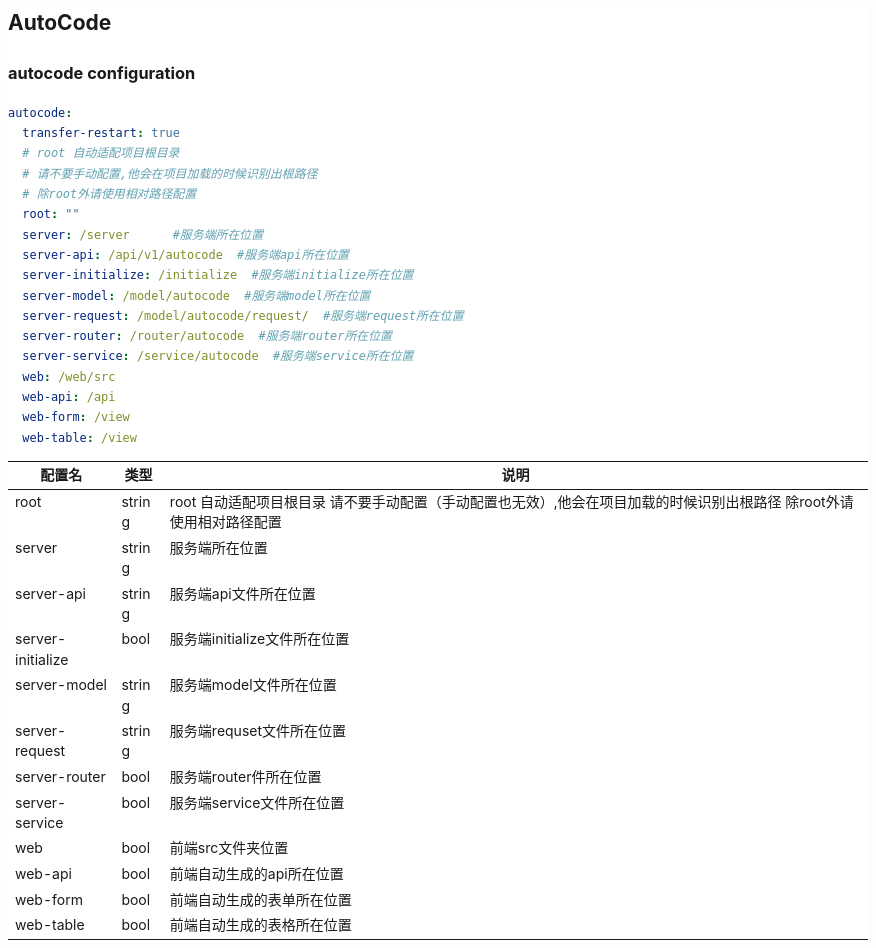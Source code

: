 
## AutoCode

### autocode configuration

```yaml
autocode:
  transfer-restart: true
  # root 自动适配项目根目录
  # 请不要手动配置,他会在项目加载的时候识别出根路径
  # 除root外请使用相对路径配置
  root: ""
  server: /server      #服务端所在位置
  server-api: /api/v1/autocode  #服务端api所在位置
  server-initialize: /initialize  #服务端initialize所在位置
  server-model: /model/autocode  #服务端model所在位置
  server-request: /model/autocode/request/  #服务端request所在位置
  server-router: /router/autocode  #服务端router所在位置
  server-service: /service/autocode  #服务端service所在位置
  web: /web/src     
  web-api: /api
  web-form: /view
  web-table: /view
```


| 配置名          | 类型   | 说明                                                         |
| --------------- | ------ | ------------------------------------------------------------ |
| root            | string | root 自动适配项目根目录 请不要手动配置（手动配置也无效）,他会在项目加载的时候识别出根路径 除root外请使用相对路径配置 |
| server          | string | 服务端所在位置                                                     |
| server-api        | string | 服务端api文件所在位置                                            |
| server-initialize       | bool   | 服务端initialize文件所在位置                                                |
| server-model      | string | 服务端model文件所在位置                                                       |
| server-request      | string | 服务端requset文件所在位置                                                       |
| server-router | bool   | 服务端router件所在位置                                      |
| server-service | bool   | 服务端service文件所在位置                                      |
| web | bool   | 前端src文件夹位置                                      |
| web-api | bool   | 前端自动生成的api所在位置                                      |
| web-form | bool   | 前端自动生成的表单所在位置                                      |
| web-table | bool   | 前端自动生成的表格所在位置                                      |
